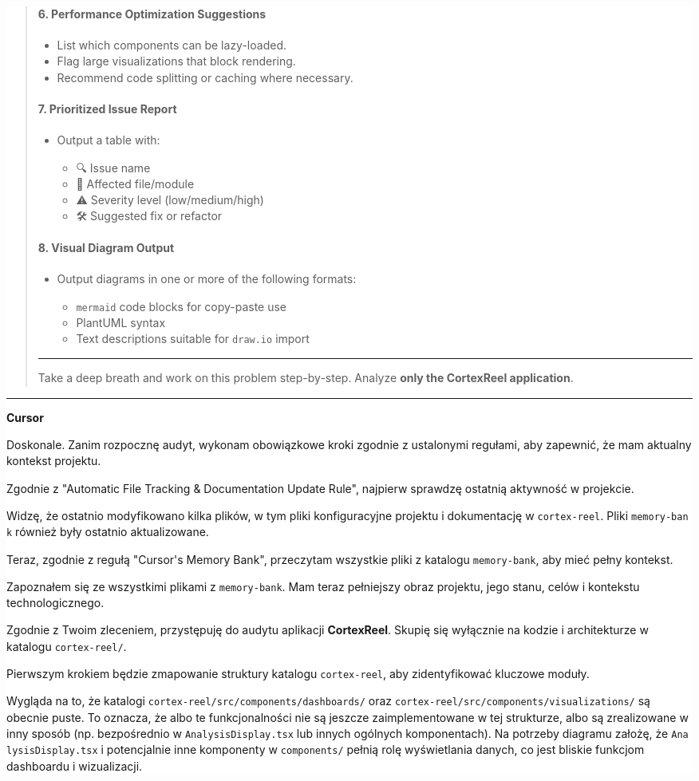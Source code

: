 > #### 6. **Performance Optimization Suggestions**
>
> * List which components can be lazy-loaded.
> * Flag large visualizations that block rendering.
> * Recommend code splitting or caching where necessary.
>
> #### 7. **Prioritized Issue Report**
>
> * Output a table with:
>
>   * 🔍 Issue name
>   * 📁 Affected file/module
>   * ⚠️ Severity level (low/medium/high)
>   * 🛠 Suggested fix or refactor
>
> #### 8. **Visual Diagram Output**
>
> * Output diagrams in one or more of the following formats:
>
>   * `mermaid` code blocks for copy-paste use
>   * PlantUML syntax
>   * Text descriptions suitable for `draw.io` import
>
> ---
>
> Take a deep breath and work on this problem step-by-step. Analyze **only the CortexReel application**.

---

**Cursor**

Doskonale. Zanim rozpocznę audyt, wykonam obowiązkowe kroki zgodnie z ustalonymi regułami, aby zapewnić, że mam aktualny kontekst projektu.

Zgodnie z "Automatic File Tracking & Documentation Update Rule", najpierw sprawdzę ostatnią aktywność w projekcie.


Widzę, że ostatnio modyfikowano kilka plików, w tym pliki konfiguracyjne projektu i dokumentację w `cortex-reel`. Pliki `memory-bank` również były ostatnio aktualizowane.

Teraz, zgodnie z regułą "Cursor's Memory Bank", przeczytam wszystkie pliki z katalogu `memory-bank`, aby mieć pełny kontekst.


Zapoznałem się ze wszystkimi plikami z `memory-bank`. Mam teraz pełniejszy obraz projektu, jego stanu, celów i kontekstu technologicznego.

Zgodnie z Twoim zleceniem, przystępuję do audytu aplikacji **CortexReel**. Skupię się wyłącznie na kodzie i architekturze w katalogu `cortex-reel/`.

Pierwszym krokiem będzie zmapowanie struktury katalogu `cortex-reel`, aby zidentyfikować kluczowe moduły.


Wygląda na to, że katalogi `cortex-reel/src/components/dashboards/` oraz `cortex-reel/src/components/visualizations/` są obecnie puste. To oznacza, że albo te funkcjonalności nie są jeszcze zaimplementowane w tej strukturze, albo są zrealizowane w inny sposób (np. bezpośrednio w `AnalysisDisplay.tsx` lub innych ogólnych komponentach). Na potrzeby diagramu założę, że `AnalysisDisplay.tsx` i potencjalnie inne komponenty w `components/` pełnią rolę wyświetlania danych, co jest bliskie funkcjom dashboardu i wizualizacji.
